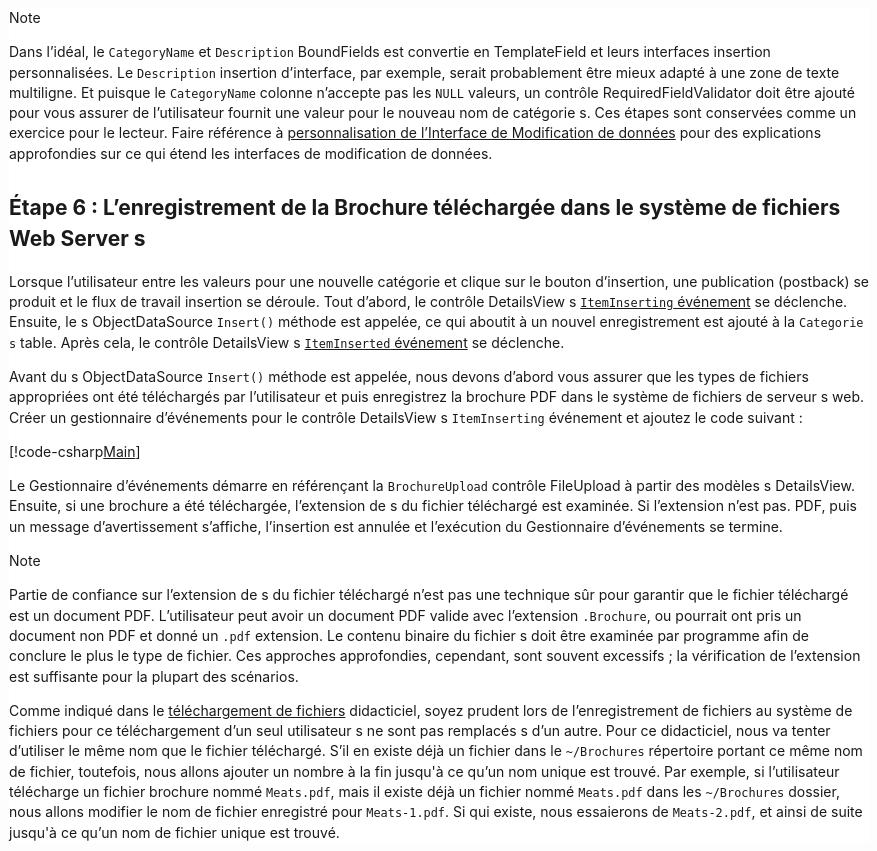 > [!NOTE]
> Dans l’idéal, le `CategoryName` et `Description` BoundFields est convertie en TemplateField et leurs interfaces insertion personnalisées. Le `Description` insertion d’interface, par exemple, serait probablement être mieux adapté à une zone de texte multiligne. Et puisque le `CategoryName` colonne n’accepte pas les `NULL` valeurs, un contrôle RequiredFieldValidator doit être ajouté pour vous assurer de l’utilisateur fournit une valeur pour le nouveau nom de catégorie s. Ces étapes sont conservées comme un exercice pour le lecteur. Faire référence à [personnalisation de l’Interface de Modification de données](../editing-inserting-and-deleting-data/customizing-the-data-modification-interface-cs.md) pour des explications approfondies sur ce qui étend les interfaces de modification de données.


## <a name="step-6-saving-the-uploaded-brochure-to-the-web-server-s-file-system"></a>Étape 6 : L’enregistrement de la Brochure téléchargée dans le système de fichiers Web Server s

Lorsque l’utilisateur entre les valeurs pour une nouvelle catégorie et clique sur le bouton d’insertion, une publication (postback) se produit et le flux de travail insertion se déroule. Tout d’abord, le contrôle DetailsView s [ `ItemInserting` événement](https://msdn.microsoft.com/en-us/library/system.web.ui.webcontrols.detailsview.iteminserting.aspx) se déclenche. Ensuite, le s ObjectDataSource `Insert()` méthode est appelée, ce qui aboutit à un nouvel enregistrement est ajouté à la `Categories` table. Après cela, le contrôle DetailsView s [ `ItemInserted` événement](https://msdn.microsoft.com/en-us/library/system.web.ui.webcontrols.detailsview.iteminserted.aspx) se déclenche.

Avant du s ObjectDataSource `Insert()` méthode est appelée, nous devons d’abord vous assurer que les types de fichiers appropriées ont été téléchargés par l’utilisateur et puis enregistrez la brochure PDF dans le système de fichiers de serveur s web. Créer un gestionnaire d’événements pour le contrôle DetailsView s `ItemInserting` événement et ajoutez le code suivant :


[!code-csharp[Main](including-a-file-upload-option-when-adding-a-new-record-cs/samples/sample6.cs)]

Le Gestionnaire d’événements démarre en référençant la `BrochureUpload` contrôle FileUpload à partir des modèles s DetailsView. Ensuite, si une brochure a été téléchargée, l’extension de s du fichier téléchargé est examinée. Si l’extension n’est pas. PDF, puis un message d’avertissement s’affiche, l’insertion est annulée et l’exécution du Gestionnaire d’événements se termine.

> [!NOTE]
> Partie de confiance sur l’extension de s du fichier téléchargé n’est pas une technique sûr pour garantir que le fichier téléchargé est un document PDF. L’utilisateur peut avoir un document PDF valide avec l’extension `.Brochure`, ou pourrait ont pris un document non PDF et donné un `.pdf` extension. Le contenu binaire du fichier s doit être examinée par programme afin de conclure le plus le type de fichier. Ces approches approfondies, cependant, sont souvent excessifs ; la vérification de l’extension est suffisante pour la plupart des scénarios.


Comme indiqué dans le [téléchargement de fichiers](uploading-files-cs.md) didacticiel, soyez prudent lors de l’enregistrement de fichiers au système de fichiers pour ce téléchargement d’un seul utilisateur s ne sont pas remplacés s d’un autre. Pour ce didacticiel, nous va tenter d’utiliser le même nom que le fichier téléchargé. S’il en existe déjà un fichier dans le `~/Brochures` répertoire portant ce même nom de fichier, toutefois, nous allons ajouter un nombre à la fin jusqu'à ce qu’un nom unique est trouvé. Par exemple, si l’utilisateur télécharge un fichier brochure nommé `Meats.pdf`, mais il existe déjà un fichier nommé `Meats.pdf` dans les `~/Brochures` dossier, nous allons modifier le nom de fichier enregistré pour `Meats-1.pdf`. Si qui existe, nous essaierons de `Meats-2.pdf`, et ainsi de suite jusqu'à ce qu’un nom de fichier unique est trouvé.
